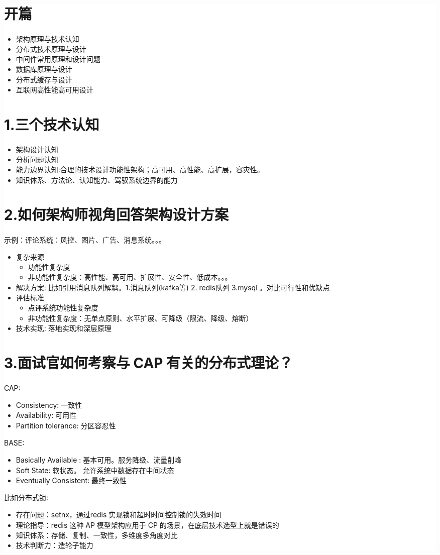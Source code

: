 # 开篇

- 架构原理与技术认知
- 分布式技术原理与设计
- 中间件常用原理和设计问题
- 数据库原理与设计
- 分布式缓存与设计
- 互联网高性能高可用设计


# 1.三个技术认知

- 架构设计认知
- 分析问题认知
- 能力边界认知:合理的技术设计功能性架构；高可用、高性能、高扩展，容灾性。
- 知识体系、方法论、认知能力、驾驭系统边界的能力


# 2.如何架构师视角回答架构设计方案

示例：评论系统：风控、图片、广告、消息系统。。。

- 复杂来源
  - 功能性复杂度
  - 非功能性复杂度：高性能、高可用、扩展性、安全性、低成本。。。
- 解决方案: 比如引用消息队列解耦。1.消息队列(kafka等) 2. redis队列 3.mysql 。对比可行性和优缺点
- 评估标准
  - 点评系统功能性复杂度
  - 非功能性复杂度：无单点原则、水平扩展、可降级（限流、降级、熔断）
- 技术实现: 落地实现和深层原理


# 3.面试官如何考察与 CAP 有关的分布式理论？

CAP:

- Consistency: 一致性
- Availability: 可用性
- Partition tolerance: 分区容忍性

BASE:

- Basically Available : 基本可用。服务降级、流量削峰
- Soft State: 软状态。 允许系统中数据存在中间状态
- Eventually Consistent: 最终一致性

比如分布式锁:

- 存在问题：setnx，通过redis 实现锁和超时时间控制锁的失效时间
- 理论指导：redis 这种 AP 模型架构应用于 CP 的场景，在底层技术选型上就是错误的
- 知识体系：存储、复制、一致性，多维度多角度对比
- 技术判断力：造轮子能力
